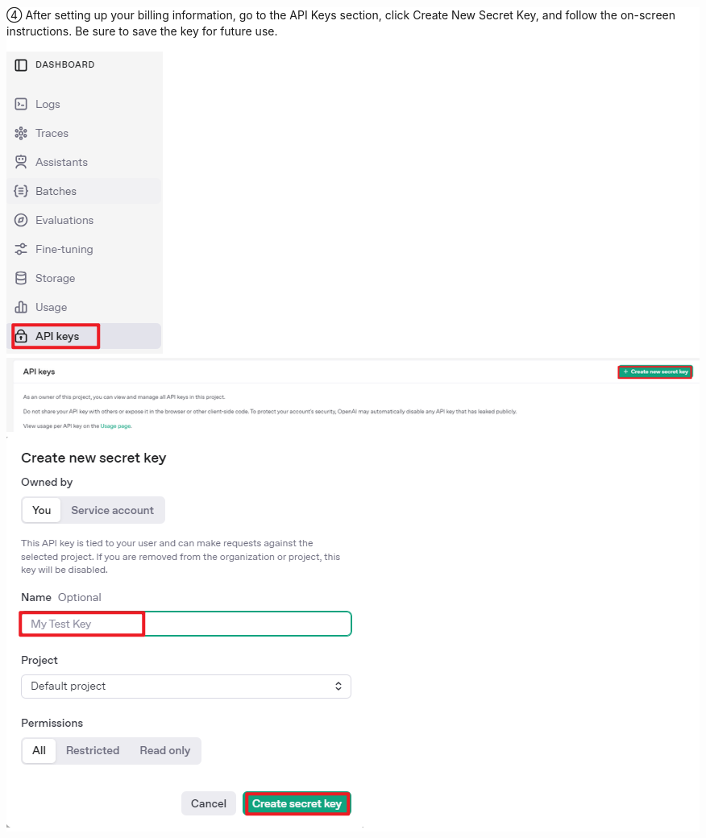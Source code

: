 ④ After setting up your billing information, go to the API Keys section, click Create New Secret Key, and follow the on-screen instructions. Be sure to save the key for future use.

<img src="../_static/media/chapter_19/section_2/01/media/image6.png" class="common_img" />

<img src="../_static/media/chapter_19/section_2/01/media/image7.png" class="common_img" />

<img src="../_static/media/chapter_19/section_2/01/media/image8.png" class="common_img" />
